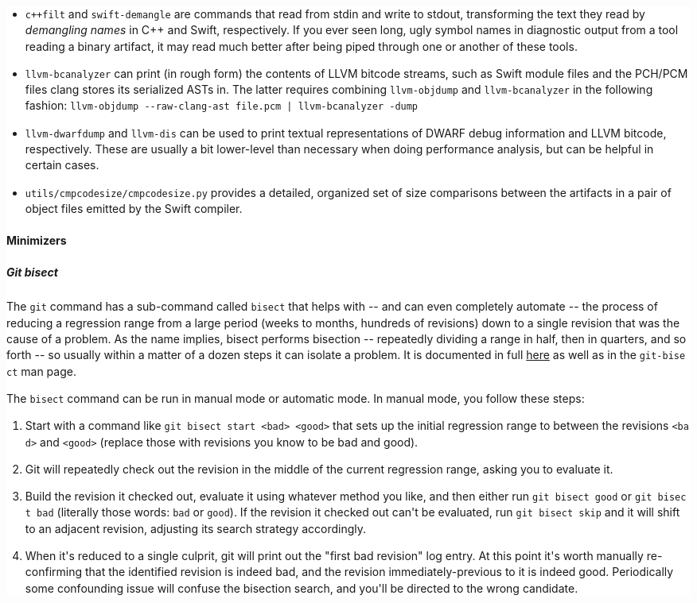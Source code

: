  - `c++filt` and `swift-demangle` are commands that read from stdin and
    write to stdout, transforming the text they read by _demangling names_
    in C++ and Swift, respectively. If you ever seen long, ugly symbol names
    in diagnostic output from a tool reading a binary artifact, it may read
    much better after being piped through one or another of these tools.

  - `llvm-bcanalyzer` can print (in rough form) the contents of LLVM bitcode
    streams, such as Swift module files and the PCH/PCM files clang stores its
    serialized ASTs in. The latter requires combining `llvm-objdump` and
    `llvm-bcanalyzer` in the following fashion: `llvm-objdump --raw-clang-ast
    file.pcm | llvm-bcanalyzer -dump`

  - `llvm-dwarfdump` and `llvm-dis` can be used to print textual representations
    of DWARF debug information and LLVM bitcode, respectively. These are usually
    a bit lower-level than necessary when doing performance analysis, but can be
    helpful in certain cases.

  - `utils/cmpcodesize/cmpcodesize.py` provides a detailed, organized set of
    size comparisons between the artifacts in a pair of object files emitted by
    the Swift compiler.

#### Minimizers

##### Git bisect

The `git` command has a sub-command called `bisect` that helps with -- and can
even completely automate -- the process of reducing a regression range from a
large period (weeks to months, hundreds of revisions) down to a single revision
that was the cause of a problem. As the name implies, bisect performs bisection
-- repeatedly dividing a range in half, then in quarters, and so forth -- so
usually within a matter of a dozen steps it can isolate a problem. It is
documented in full [here](https://git-scm.com/docs/git-bisect) as well as in the
`git-bisect` man page.

The `bisect` command can be run in manual mode or automatic mode. In manual
mode, you follow these steps:

  1. Start with a command like `git bisect start <bad> <good>` that sets up the
     initial regression range to between the revisions `<bad>` and `<good>`
     (replace those with revisions you know to be bad and good).

  2. Git will repeatedly check out the revision in the middle of the current
     regression range, asking you to evaluate it.

  3. Build the revision it checked out, evaluate it using whatever method you
     like, and then either run `git bisect good` or `git bisect bad` (literally
     those words: `bad` or `good`). If the revision it checked out can't be
     evaluated, run `git bisect skip` and it will shift to an adjacent revision,
     adjusting its search strategy accordingly.

  4. When it's reduced to a single culprit, git will print out the "first bad
     revision" log entry. At this point it's worth manually re-confirming that
     the identified revision is indeed bad, and the revision
     immediately-previous to it is indeed good. Periodically some confounding
     issue will confuse the bisection search, and you'll be directed to the
     wrong candidate.
